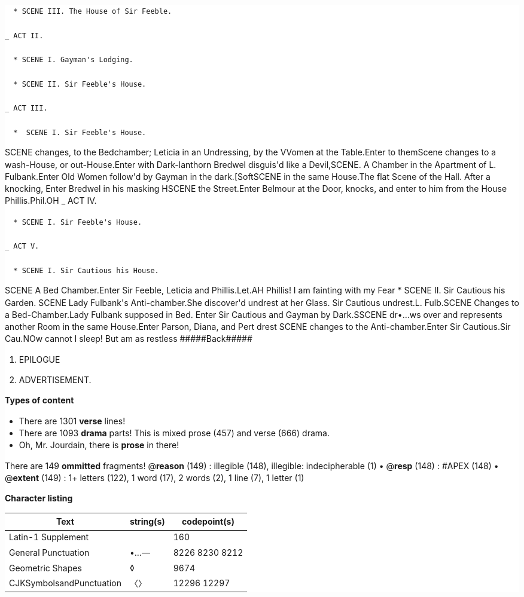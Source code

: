       * SCENE III. The House of Sir Feeble.

    _ ACT II.

      * SCENE I. Gayman's Lodging.

      * SCENE II. Sir Feeble's House.

    _ ACT III.

      *  SCENE I. Sir Feeble's House.
SCENE changes, to the Bedchamber; Leticia in an Undressing, by the VVomen at the Table.Enter to themScene changes to a wash-House, or out-House.Enter with Dark-lanthorn Bredwel disguis'd like a Devil,SCENE. A Chamber in the Apartment of L. Fulbank.Enter Old Women follow'd by Gayman in the dark.[SoftSCENE in the same House.The flat Scene of the Hall. After a knocking, Enter Bredwel in his masking HSCENE the Street.Enter Belmour at the Door, knocks, and enter to him from the House Phillis.Phil.OH 
    _ ACT IV.

      * SCENE I. Sir Feeble's House.

    _ ACT V.

      * SCENE I. Sir Cautious his House.
SCENE A Bed Chamber.Enter Sir Feeble, Leticia and Phillis.Let.AH Phillis! I am fainting with my Fear
      * SCENE II. Sir Cautious his Garden.
SCENE Lady Fulbank's Anti-chamber.She discover'd undrest at her Glass. Sir Cautious undrest.L. Fulb.SCENE Changes to a Bed-Chamber.Lady Fulbank supposed in Bed. Enter Sir Cautious and Gayman by Dark.SSCENE dr•…ws over and represents another Room in the same House.Enter Parson, Diana, and Pert drest SCENE changes to the Anti-chamber.Enter Sir Cautious.Sir Cau.NOw cannot I sleep! But am as restless 
#####Back#####

1. EPILOGUE

1. ADVERTISEMENT.

**Types of content**

  * There are 1301 **verse** lines!
  * There are 1093 **drama** parts! This is mixed prose (457) and verse (666) drama.
  * Oh, Mr. Jourdain, there is **prose** in there!

There are 149 **ommitted** fragments! 
 @__reason__ (149) : illegible (148), illegible: indecipherable (1)  •  @__resp__ (148) : #APEX (148)  •  @__extent__ (149) : 1+ letters (122), 1 word (17), 2 words (2), 1 line (7), 1 letter (1)

**Character listing**


|Text|string(s)|codepoint(s)|
|---|---|---|
|Latin-1 Supplement| |160|
|General Punctuation|•…—|8226 8230 8212|
|Geometric Shapes|◊|9674|
|CJKSymbolsandPunctuation|〈〉|12296 12297|
